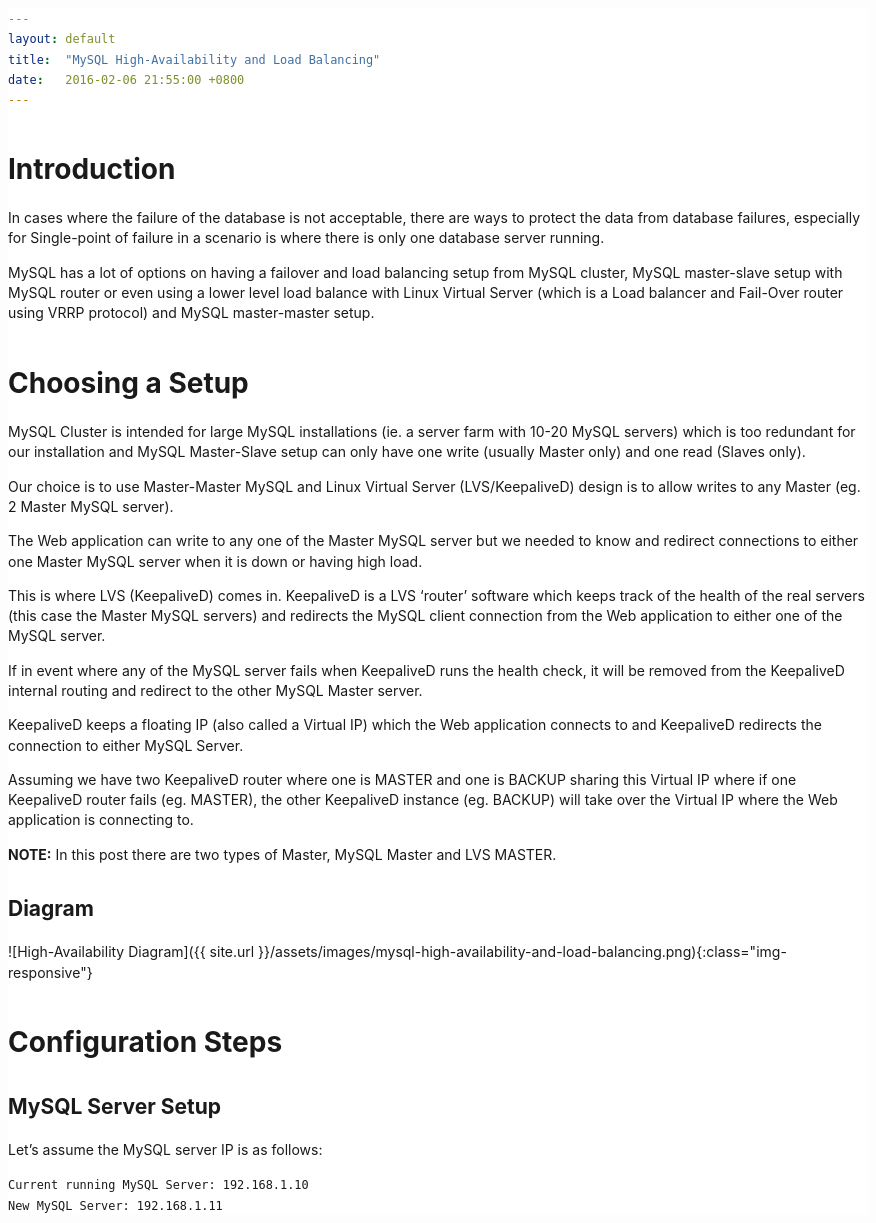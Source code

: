 ```yaml
---
layout: default
title:  "MySQL High-Availability and Load Balancing"
date:   2016-02-06 21:55:00 +0800
---
```

# Introduction
In cases where the failure of the database is not acceptable, there are ways to protect the data from database failures, especially for Single-point of failure in a scenario is where there is only one database server running. 

MySQL has a lot of options on having a failover and load balancing setup from MySQL cluster, MySQL master-slave setup with MySQL router or even using a lower level load balance with Linux Virtual Server (which is a Load balancer and Fail-Over router using VRRP protocol) and MySQL master-master setup.

# Choosing a Setup
MySQL Cluster is intended for large MySQL installations (ie. a server farm with 10-20 MySQL servers) which is too redundant for our installation and MySQL Master-Slave setup can only have one write (usually Master only) and one read (Slaves only).

Our choice is to use Master-Master MySQL and Linux Virtual Server (LVS/KeepaliveD) design is to allow writes to any  Master (eg. 2 Master MySQL server).

The Web application can write to any one of the Master MySQL server but we needed to know and redirect connections to either one Master MySQL server when it is down or having high load.

This is where LVS (KeepaliveD) comes in. KeepaliveD is a LVS ‘router’ software which keeps track of the health of the real servers (this case the Master MySQL servers) and redirects the MySQL client connection from the Web application to either one of the MySQL server. 

If in event where any of the MySQL server fails when KeepaliveD runs the health check, it will be removed from the KeepaliveD internal routing and redirect to the other MySQL Master server.

KeepaliveD keeps a floating IP (also called a Virtual IP) which the Web application connects to and KeepaliveD redirects the connection to either MySQL Server.

Assuming we have two KeepaliveD router where one is MASTER and one is BACKUP sharing this Virtual IP where if one KeepaliveD router fails (eg. MASTER), the other KeepaliveD instance (eg. BACKUP) will take over the Virtual IP where the Web application is connecting to.

**NOTE:** In this post there are two types of Master, MySQL Master and LVS MASTER.

## Diagram 
![High-Availability Diagram]({{ site.url }}/assets/images/mysql-high-availability-and-load-balancing.png){:class="img-responsive"}

# Configuration Steps
## MySQL Server Setup
Let’s assume the MySQL server IP is as follows:
```
Current running MySQL Server: 192.168.1.10
New MySQL Server: 192.168.1.11
```
